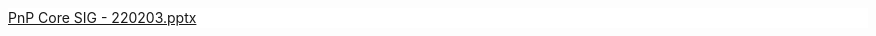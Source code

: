[](/gxcuf89792/attachments/gxcuf89792/Microsoft365PnPBlog/731/2/Teams%20Webhook%20Bot.pptx)

[PnP Core SIG - 220203.pptx](https://techcommunity.microsoft.com/t5/microsoft-365-pnp-blog/microsoft-365-developer-community-call-recording-3rd-of-february/ba-p/3111696?attachment-id=49541)

[](/gxcuf89792/attachments/gxcuf89792/Microsoft365PnPBlog/731/3/PnP%20Core%20SIG%20-%20220203.pptx)
